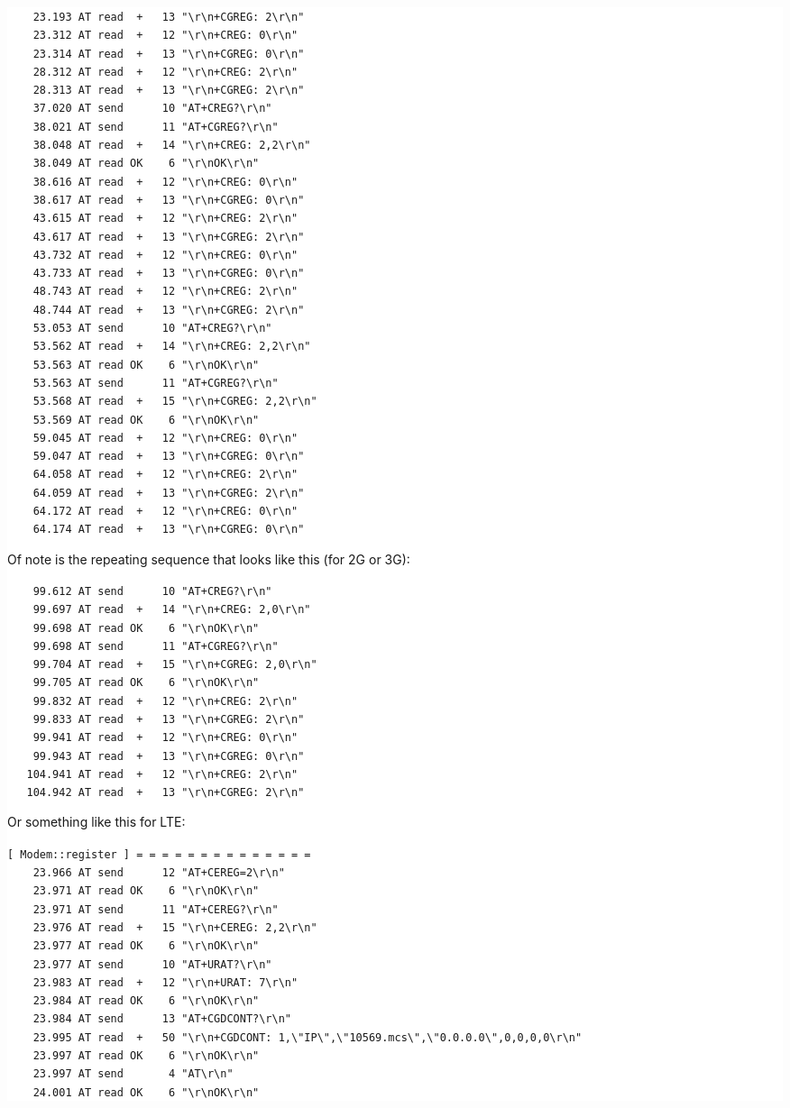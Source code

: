 ```
    23.193 AT read  +   13 "\r\n+CGREG: 2\r\n"
    23.312 AT read  +   12 "\r\n+CREG: 0\r\n"
    23.314 AT read  +   13 "\r\n+CGREG: 0\r\n"
    28.312 AT read  +   12 "\r\n+CREG: 2\r\n"
    28.313 AT read  +   13 "\r\n+CGREG: 2\r\n"
    37.020 AT send      10 "AT+CREG?\r\n"
    38.021 AT send      11 "AT+CGREG?\r\n"
    38.048 AT read  +   14 "\r\n+CREG: 2,2\r\n"
    38.049 AT read OK    6 "\r\nOK\r\n"
    38.616 AT read  +   12 "\r\n+CREG: 0\r\n"
    38.617 AT read  +   13 "\r\n+CGREG: 0\r\n"
    43.615 AT read  +   12 "\r\n+CREG: 2\r\n"
    43.617 AT read  +   13 "\r\n+CGREG: 2\r\n"
    43.732 AT read  +   12 "\r\n+CREG: 0\r\n"
    43.733 AT read  +   13 "\r\n+CGREG: 0\r\n"
    48.743 AT read  +   12 "\r\n+CREG: 2\r\n"
    48.744 AT read  +   13 "\r\n+CGREG: 2\r\n"
    53.053 AT send      10 "AT+CREG?\r\n"
    53.562 AT read  +   14 "\r\n+CREG: 2,2\r\n"
    53.563 AT read OK    6 "\r\nOK\r\n"
    53.563 AT send      11 "AT+CGREG?\r\n"
    53.568 AT read  +   15 "\r\n+CGREG: 2,2\r\n"
    53.569 AT read OK    6 "\r\nOK\r\n"
    59.045 AT read  +   12 "\r\n+CREG: 0\r\n"
    59.047 AT read  +   13 "\r\n+CGREG: 0\r\n"
    64.058 AT read  +   12 "\r\n+CREG: 2\r\n"
    64.059 AT read  +   13 "\r\n+CGREG: 2\r\n"
    64.172 AT read  +   12 "\r\n+CREG: 0\r\n"
    64.174 AT read  +   13 "\r\n+CGREG: 0\r\n"
```

Of note is the repeating sequence that looks like this (for 2G or 3G):

```
    99.612 AT send      10 "AT+CREG?\r\n"
    99.697 AT read  +   14 "\r\n+CREG: 2,0\r\n"
    99.698 AT read OK    6 "\r\nOK\r\n"
    99.698 AT send      11 "AT+CGREG?\r\n"
    99.704 AT read  +   15 "\r\n+CGREG: 2,0\r\n"
    99.705 AT read OK    6 "\r\nOK\r\n"
    99.832 AT read  +   12 "\r\n+CREG: 2\r\n"
    99.833 AT read  +   13 "\r\n+CGREG: 2\r\n"
    99.941 AT read  +   12 "\r\n+CREG: 0\r\n"
    99.943 AT read  +   13 "\r\n+CGREG: 0\r\n"
   104.941 AT read  +   12 "\r\n+CREG: 2\r\n"
   104.942 AT read  +   13 "\r\n+CGREG: 2\r\n"
```

Or something like this for LTE:

```
[ Modem::register ] = = = = = = = = = = = = = =
    23.966 AT send      12 "AT+CEREG=2\r\n"
    23.971 AT read OK    6 "\r\nOK\r\n"
    23.971 AT send      11 "AT+CEREG?\r\n"
    23.976 AT read  +   15 "\r\n+CEREG: 2,2\r\n"
    23.977 AT read OK    6 "\r\nOK\r\n"
    23.977 AT send      10 "AT+URAT?\r\n"
    23.983 AT read  +   12 "\r\n+URAT: 7\r\n"
    23.984 AT read OK    6 "\r\nOK\r\n"
    23.984 AT send      13 "AT+CGDCONT?\r\n"
    23.995 AT read  +   50 "\r\n+CGDCONT: 1,\"IP\",\"10569.mcs\",\"0.0.0.0\",0,0,0,0\r\n"
    23.997 AT read OK    6 "\r\nOK\r\n"
    23.997 AT send       4 "AT\r\n"
    24.001 AT read OK    6 "\r\nOK\r\n"
```